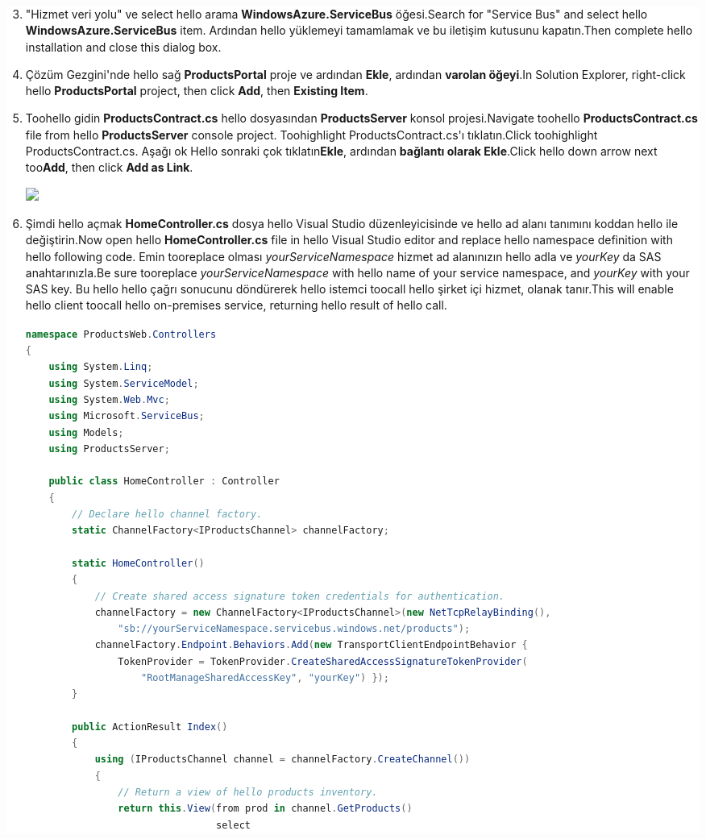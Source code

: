 3. <span data-ttu-id="9ae1e-209">"Hizmet veri yolu" ve select hello arama **WindowsAzure.ServiceBus** öğesi.</span><span class="sxs-lookup"><span data-stu-id="9ae1e-209">Search for "Service Bus" and select hello **WindowsAzure.ServiceBus** item.</span></span> <span data-ttu-id="9ae1e-210">Ardından hello yüklemeyi tamamlamak ve bu iletişim kutusunu kapatın.</span><span class="sxs-lookup"><span data-stu-id="9ae1e-210">Then complete hello installation and close this dialog box.</span></span>
4. <span data-ttu-id="9ae1e-211">Çözüm Gezgini'nde hello sağ **ProductsPortal** proje ve ardından **Ekle**, ardından **varolan öğeyi**.</span><span class="sxs-lookup"><span data-stu-id="9ae1e-211">In Solution Explorer, right-click hello **ProductsPortal** project, then click **Add**, then **Existing Item**.</span></span>
5. <span data-ttu-id="9ae1e-212">Toohello gidin **ProductsContract.cs** hello dosyasından **ProductsServer** konsol projesi.</span><span class="sxs-lookup"><span data-stu-id="9ae1e-212">Navigate toohello **ProductsContract.cs** file from hello **ProductsServer** console project.</span></span> <span data-ttu-id="9ae1e-213">Toohighlight ProductsContract.cs'ı tıklatın.</span><span class="sxs-lookup"><span data-stu-id="9ae1e-213">Click toohighlight ProductsContract.cs.</span></span> <span data-ttu-id="9ae1e-214">Aşağı ok Hello sonraki çok tıklatın**Ekle**, ardından **bağlantı olarak Ekle**.</span><span class="sxs-lookup"><span data-stu-id="9ae1e-214">Click hello down arrow next too**Add**, then click **Add as Link**.</span></span>

   ![][24]

6. <span data-ttu-id="9ae1e-215">Şimdi hello açmak **HomeController.cs** dosya hello Visual Studio düzenleyicisinde ve hello ad alanı tanımını koddan hello ile değiştirin.</span><span class="sxs-lookup"><span data-stu-id="9ae1e-215">Now open hello **HomeController.cs** file in hello Visual Studio editor and replace hello namespace definition with hello following code.</span></span> <span data-ttu-id="9ae1e-216">Emin tooreplace olması *yourServiceNamespace* hizmet ad alanınızın hello adla ve *yourKey* da SAS anahtarınızla.</span><span class="sxs-lookup"><span data-stu-id="9ae1e-216">Be sure tooreplace *yourServiceNamespace* with hello name of your service namespace, and *yourKey* with your SAS key.</span></span> <span data-ttu-id="9ae1e-217">Bu hello hello çağrı sonucunu döndürerek hello istemci toocall hello şirket içi hizmet, olanak tanır.</span><span class="sxs-lookup"><span data-stu-id="9ae1e-217">This will enable hello client toocall hello on-premises service, returning hello result of hello call.</span></span>

   ```csharp
   namespace ProductsWeb.Controllers
   {
       using System.Linq;
       using System.ServiceModel;
       using System.Web.Mvc;
       using Microsoft.ServiceBus;
       using Models;
       using ProductsServer;

       public class HomeController : Controller
       {
           // Declare hello channel factory.
           static ChannelFactory<IProductsChannel> channelFactory;

           static HomeController()
           {
               // Create shared access signature token credentials for authentication.
               channelFactory = new ChannelFactory<IProductsChannel>(new NetTcpRelayBinding(),
                   "sb://yourServiceNamespace.servicebus.windows.net/products");
               channelFactory.Endpoint.Behaviors.Add(new TransportClientEndpointBehavior {
                   TokenProvider = TokenProvider.CreateSharedAccessSignatureTokenProvider(
                       "RootManageSharedAccessKey", "yourKey") });
           }

           public ActionResult Index()
           {
               using (IProductsChannel channel = channelFactory.CreateChannel())
               {
                   // Return a view of hello products inventory.
                   return this.View(from prod in channel.GetProducts()
                                    select
   ```

[0]: ./media/service-bus-dotnet-hybrid-app-using-service-bus-relay/hybrid.png
[1]: ./media/service-bus-dotnet-hybrid-app-using-service-bus-relay/App2.png
[NuGet]: http://nuget.org
[11]: ./media/service-bus-dotnet-hybrid-app-using-service-bus-relay/hy-con-1.png
[13]: ./media/service-bus-dotnet-hybrid-app-using-service-bus-relay/getting-started-multi-tier-13.png
[15]: ./media/service-bus-dotnet-hybrid-app-using-service-bus-relay/hy-web-2.png
[16]: ./media/service-bus-dotnet-hybrid-app-using-service-bus-relay/hy-web-4.png
[17]: ./media/service-bus-dotnet-hybrid-app-using-service-bus-relay/hy-web-7.png
[18]: ./media/service-bus-dotnet-hybrid-app-using-service-bus-relay/hy-web-5.png
[9]: ./media/service-bus-dotnet-hybrid-app-using-service-bus-relay/hy-web-9.png
[10]: ./media/service-bus-dotnet-hybrid-app-using-service-bus-relay/App3.png
[21]: ./media/service-bus-dotnet-hybrid-app-using-service-bus-relay/App1.png
[24]: ./media/service-bus-dotnet-hybrid-app-using-service-bus-relay/hy-web-12.png
[25]: ./media/service-bus-dotnet-hybrid-app-using-service-bus-relay/hy-web-13.png
[26]: ./media/service-bus-dotnet-hybrid-app-using-service-bus-relay/hy-web-14.png
[27]: ./media/service-bus-dotnet-hybrid-app-using-service-bus-relay/hy-web-8.png
[36]: ./media/service-bus-dotnet-hybrid-app-using-service-bus-relay/App2.png
[37]: ./media/service-bus-dotnet-hybrid-app-using-service-bus-relay/hy-service1.png
[38]: ./media/service-bus-dotnet-hybrid-app-using-service-bus-relay/hy-service2.png
[41]: ./media/service-bus-dotnet-hybrid-app-using-service-bus-relay/getting-started-multi-tier-40.png
[43]: ./media/service-bus-dotnet-hybrid-app-using-service-bus-relay/getting-started-hybrid-43.png